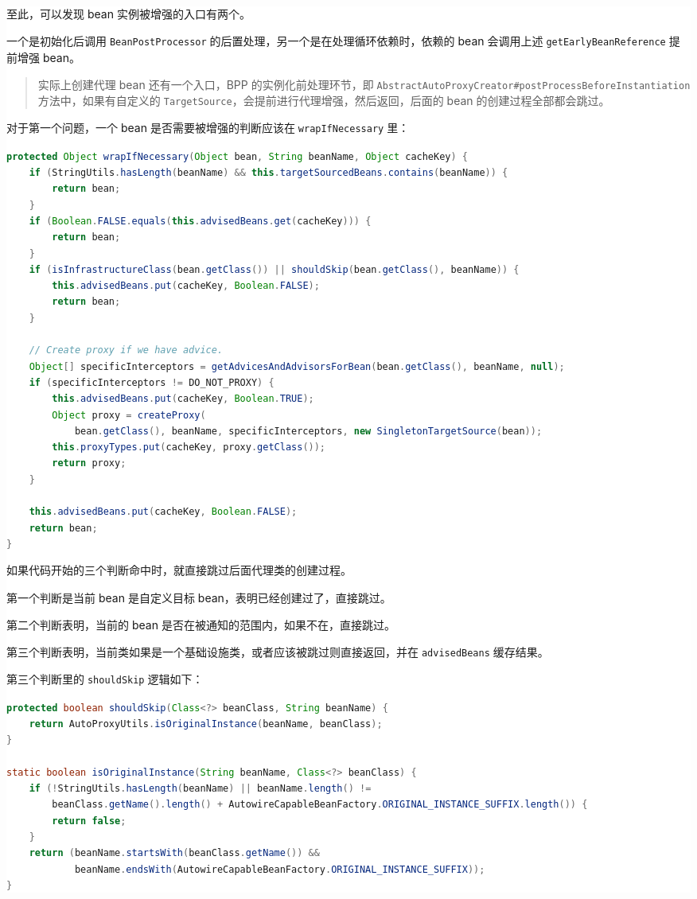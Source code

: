 

至此，可以发现 bean 实例被增强的入口有两个。

一个是初始化后调用 `BeanPostProcessor` 的后置处理，另一个是在处理循环依赖时，依赖的 bean 会调用上述 `getEarlyBeanReference` 提前增强 bean。

> 实际上创建代理 bean 还有一个入口，BPP 的实例化前处理环节，即 `AbstractAutoProxyCreator#postProcessBeforeInstantiation` 方法中，如果有自定义的 `TargetSource`，会提前进行代理增强，然后返回，后面的 bean 的创建过程全部都会跳过。



对于第一个问题，一个 bean 是否需要被增强的判断应该在 `wrapIfNecessary` 里：

```java
protected Object wrapIfNecessary(Object bean, String beanName, Object cacheKey) {
    if (StringUtils.hasLength(beanName) && this.targetSourcedBeans.contains(beanName)) {
        return bean;
    }
    if (Boolean.FALSE.equals(this.advisedBeans.get(cacheKey))) {
        return bean;
    }
    if (isInfrastructureClass(bean.getClass()) || shouldSkip(bean.getClass(), beanName)) {
        this.advisedBeans.put(cacheKey, Boolean.FALSE);
        return bean;
    }

    // Create proxy if we have advice.
    Object[] specificInterceptors = getAdvicesAndAdvisorsForBean(bean.getClass(), beanName, null);
    if (specificInterceptors != DO_NOT_PROXY) {
        this.advisedBeans.put(cacheKey, Boolean.TRUE);
        Object proxy = createProxy(
            bean.getClass(), beanName, specificInterceptors, new SingletonTargetSource(bean));
        this.proxyTypes.put(cacheKey, proxy.getClass());
        return proxy;
    }

    this.advisedBeans.put(cacheKey, Boolean.FALSE);
    return bean;
}

```

如果代码开始的三个判断命中时，就直接跳过后面代理类的创建过程。

第一个判断是当前 bean 是自定义目标 bean，表明已经创建过了，直接跳过。

第二个判断表明，当前的 bean 是否在被通知的范围内，如果不在，直接跳过。

第三个判断表明，当前类如果是一个基础设施类，或者应该被跳过则直接返回，并在 `advisedBeans` 缓存结果。

第三个判断里的 `shouldSkip` 逻辑如下：

```java
protected boolean shouldSkip(Class<?> beanClass, String beanName) {
    return AutoProxyUtils.isOriginalInstance(beanName, beanClass);
}

static boolean isOriginalInstance(String beanName, Class<?> beanClass) {
    if (!StringUtils.hasLength(beanName) || beanName.length() !=
        beanClass.getName().length() + AutowireCapableBeanFactory.ORIGINAL_INSTANCE_SUFFIX.length()) {
        return false;
    }
    return (beanName.startsWith(beanClass.getName()) &&
            beanName.endsWith(AutowireCapableBeanFactory.ORIGINAL_INSTANCE_SUFFIX));
}
```
